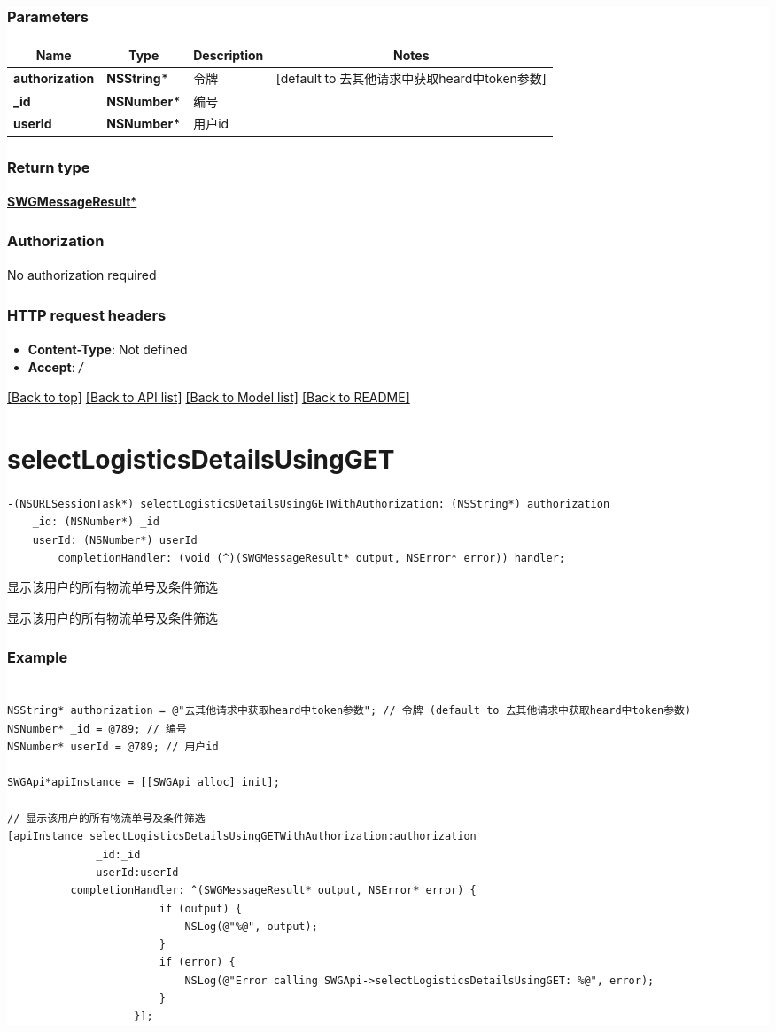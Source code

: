### Parameters

Name | Type | Description  | Notes
------------- | ------------- | ------------- | -------------
 **authorization** | **NSString***| 令牌 | [default to 去其他请求中获取heard中token参数]
 **_id** | **NSNumber***| 编号 | 
 **userId** | **NSNumber***| 用户id | 

### Return type

[**SWGMessageResult***](SWGMessageResult.md)

### Authorization

No authorization required

### HTTP request headers

 - **Content-Type**: Not defined
 - **Accept**: */*

[[Back to top]](#) [[Back to API list]](../README.md#documentation-for-api-endpoints) [[Back to Model list]](../README.md#documentation-for-models) [[Back to README]](../README.md)

# **selectLogisticsDetailsUsingGET**
```objc
-(NSURLSessionTask*) selectLogisticsDetailsUsingGETWithAuthorization: (NSString*) authorization
    _id: (NSNumber*) _id
    userId: (NSNumber*) userId
        completionHandler: (void (^)(SWGMessageResult* output, NSError* error)) handler;
```

显示该用户的所有物流单号及条件筛选

显示该用户的所有物流单号及条件筛选

### Example 
```objc

NSString* authorization = @"去其他请求中获取heard中token参数"; // 令牌 (default to 去其他请求中获取heard中token参数)
NSNumber* _id = @789; // 编号
NSNumber* userId = @789; // 用户id

SWGApi*apiInstance = [[SWGApi alloc] init];

// 显示该用户的所有物流单号及条件筛选
[apiInstance selectLogisticsDetailsUsingGETWithAuthorization:authorization
              _id:_id
              userId:userId
          completionHandler: ^(SWGMessageResult* output, NSError* error) {
                        if (output) {
                            NSLog(@"%@", output);
                        }
                        if (error) {
                            NSLog(@"Error calling SWGApi->selectLogisticsDetailsUsingGET: %@", error);
                        }
                    }];
```
